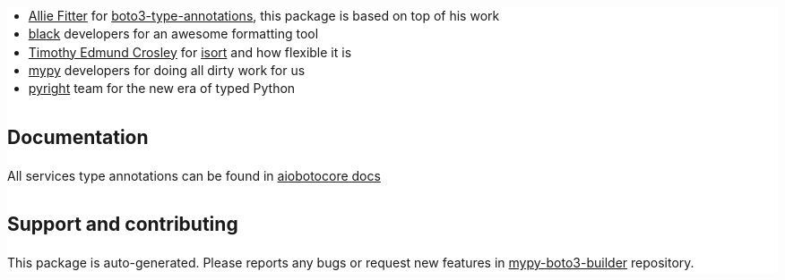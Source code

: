 - [Allie Fitter](https://github.com/alliefitter) for
  [boto3-type-annotations](https://pypi.org/project/boto3-type-annotations/),
  this package is based on top of his work
- [black](https://github.com/psf/black) developers for an awesome formatting
  tool
- [Timothy Edmund Crosley](https://github.com/timothycrosley) for
  [isort](https://github.com/PyCQA/isort) and how flexible it is
- [mypy](https://github.com/python/mypy) developers for doing all dirty work
  for us
- [pyright](https://github.com/microsoft/pyright) team for the new era of typed
  Python

## Documentation

All services type annotations can be found in
[aiobotocore docs](https://youtype.github.io/types_aiobotocore_docs/types_aiobotocore_cloudhsm/)

## Support and contributing

This package is auto-generated. Please reports any bugs or request new features
in [mypy-boto3-builder](https://github.com/youtype/mypy_boto3_builder/issues/)
repository.
